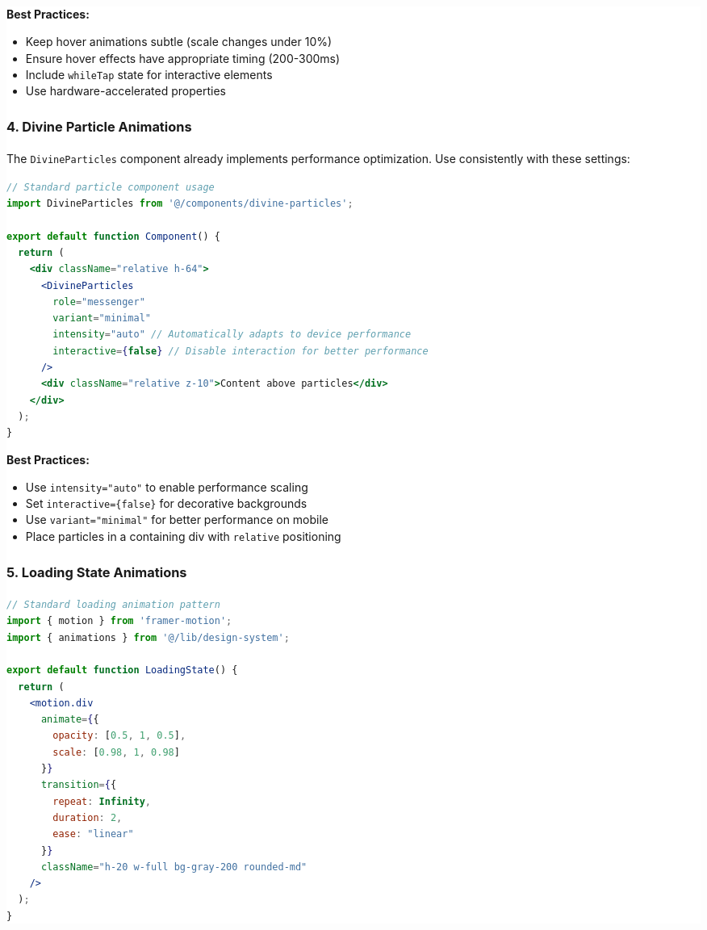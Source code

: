 **Best Practices:**
- Keep hover animations subtle (scale changes under 10%)
- Ensure hover effects have appropriate timing (200-300ms)
- Include `whileTap` state for interactive elements
- Use hardware-accelerated properties

### 4. Divine Particle Animations

The `DivineParticles` component already implements performance optimization. Use consistently with these settings:

```jsx
// Standard particle component usage
import DivineParticles from '@/components/divine-particles';

export default function Component() {
  return (
    <div className="relative h-64">
      <DivineParticles
        role="messenger"
        variant="minimal"
        intensity="auto" // Automatically adapts to device performance
        interactive={false} // Disable interaction for better performance
      />
      <div className="relative z-10">Content above particles</div>
    </div>
  );
}
```

**Best Practices:**
- Use `intensity="auto"` to enable performance scaling
- Set `interactive={false}` for decorative backgrounds
- Use `variant="minimal"` for better performance on mobile
- Place particles in a containing div with `relative` positioning

### 5. Loading State Animations

```jsx
// Standard loading animation pattern
import { motion } from 'framer-motion';
import { animations } from '@/lib/design-system';

export default function LoadingState() {
  return (
    <motion.div
      animate={{ 
        opacity: [0.5, 1, 0.5],
        scale: [0.98, 1, 0.98]
      }}
      transition={{ 
        repeat: Infinity, 
        duration: 2,
        ease: "linear"
      }}
      className="h-20 w-full bg-gray-200 rounded-md"
    />
  );
}
```
